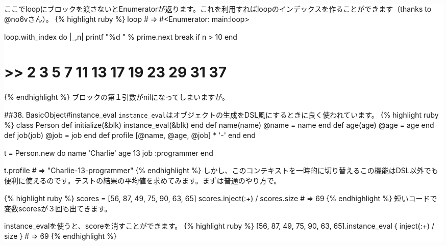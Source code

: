 ここでloopにブロックを渡さないとEnumeratorが返ります。これを利用すればloopのインデックスを作ることができます（thanks to @no6vさん）。
{% highlight ruby %}
 loop # => #<Enumerator: main:loop>
 
 loop.with_index do |_,n|
   printf "%d " % prime.next
   break if n > 10
 end
 # >> 2 3 5 7 11 13 17 19 23 29 31 37 
{% endhighlight %}
ブロックの第１引数がnilになってしまいますが。


##38. BasicObject#instance_eval
`instance_eval`はオブジェクトの生成をDSL風にするときに良く使われています。
{% highlight ruby %}
class Person
  def initialize(&blk)
    instance_eval(&blk)
  end
  def name(name)
    @name = name
  end
  def age(age)
    @age = age
  end
  def job(job)
    @job = job
  end
  def profile
    [@name, @age, @job] * '-'
  end
end

t = Person.new do
  name 'Charlie'
  age  13
  job  :programmer
end

t.profile # => "Charlie-13-programmer"
{% endhighlight %}
しかし、このコンテキストを一時的に切り替えるこの機能はDSL以外でも便利に使えるのです。テストの結果の平均値を求めてみます。まずは普通のやり方で。

{% highlight ruby %}
scores = [56, 87, 49, 75, 90, 63, 65]
scores.inject(:+) / scores.size # => 69
{% endhighlight %}
短いコードで変数scoresが３回も出てきます。

instance_evalを使うと、scoreを消すことができます。
{% highlight ruby %}
[56, 87, 49, 75, 90, 63, 65].instance_eval { inject(:+) / size } # => 69
{% endhighlight %}
